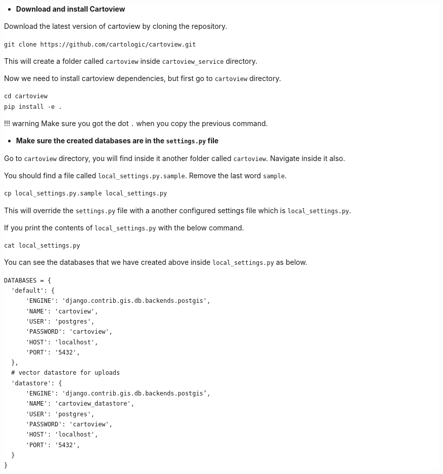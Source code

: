 - **Download and install Cartoview**

Download the latest version of cartoview by cloning the repository.

```shell
git clone https://github.com/cartologic/cartoview.git
```

This will create a folder called ``cartoview`` inside ``cartoview_service`` directory.

Now we need to install cartoview dependencies, but first go to ``cartoview`` directory.

```shell
cd cartoview
pip install -e .
```

!!! warning
    Make sure you got the dot ``.`` when you copy the previous command.
    
- **Make sure the created databases are in the ``settings.py`` file**

Go to ``cartoview`` directory, you will find inside it another folder called ``cartoview``. Navigate inside it also.

You should find a file called ``local_settings.py.sample``. Remove the last word ``sample``.

```shell
cp local_settings.py.sample local_settings.py
```

This will override the ``settings.py`` file with a another configured settings file which is ``local_settings.py``.

If you print the contents of ``local_settings.py`` with the below command.

```shell
cat local_settings.py
```

You can see the databases that we have created above inside ``local_settings.py`` as below.

```
DATABASES = {
  'default': {
      'ENGINE': 'django.contrib.gis.db.backends.postgis',
      'NAME': 'cartoview',
      'USER': 'postgres',
      'PASSWORD': 'cartoview',
      'HOST': 'localhost',
      'PORT': '5432',
  },
  # vector datastore for uploads
  'datastore': {
      'ENGINE': 'django.contrib.gis.db.backends.postgis’,
      'NAME': 'cartoview_datastore',
      'USER': 'postgres',
      'PASSWORD': 'cartoview',
      'HOST': 'localhost',
      'PORT': '5432',
  }
}
```
